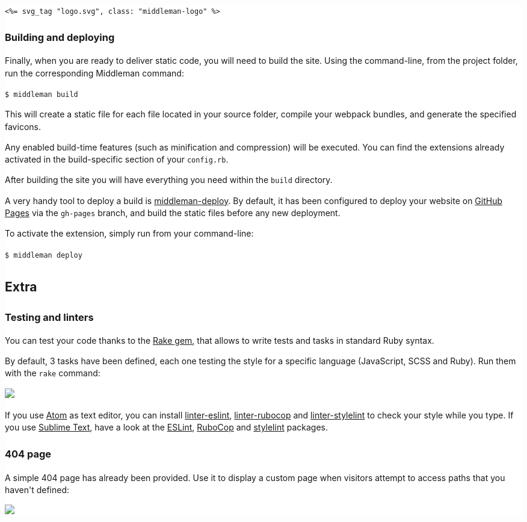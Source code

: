 ```erb
<%= svg_tag "logo.svg", class: "middleman-logo" %>
```

### Building and deploying

Finally, when you are ready to deliver static code, you will need to build the site. Using the command-line, from the project folder, run the corresponding Middleman command:

```bash
$ middleman build
```

This will create a static file for each file located in your source folder, compile your webpack bundles, and generate the specified favicons.

Any enabled build-time features (such as minification and compression) will be executed. You can find the extensions already activated in the build-specific section of your `config.rb`.

After building the site you will have everything you need within the `build` directory.

A very handy tool to deploy a build is [middleman-deploy](https://github.com/karlfreeman/middleman-deploy). By default, it has been configured to deploy your website on [GitHub Pages](https://pages.github.com) via the `gh-pages` branch, and build the static files before any new deployment.

To activate the extension, simply run from your command-line:

```bash
$ middleman deploy
```

## Extra

### Testing and linters

You can test your code thanks to the [Rake gem](https://github.com/ruby/rake), that allows to write tests and tasks in standard Ruby syntax.

By default, 3 tasks have been defined, each one testing the style for a specific language (JavaScript, SCSS and Ruby). Run them with the `rake` command:

![](https://github.com/gabrielecanepa/assets/raw/master/middleman-webpack/screen3.png?sanitize=true)

If you use [Atom](https://atom.io) as text editor, you can install [linter-eslint](https://atom.io/packages/linter-eslint), [linter-rubocop](https://atom.io/packages/linter-rubocop) and [linter-stylelint](https://atom.io/packages/linter-stylelint) to check your style while you type. If you use [Sublime Text](https://www.sublimetext.com), have a look at the [ESLint](https://packagecontrol.io/packages/ESLint), [RuboCop](https://packagecontrol.io/packages/RuboCop) and [stylelint](https://packagecontrol.io/packages/SublimeLinter-stylelint) packages.

### 404 page

A simple 404 page has already been provided. Use it to display a custom page when visitors attempt to access paths that you haven't defined:

![](https://github.com/gabrielecanepa/assets/raw/master/middleman-webpack/screen4.png?sanitize=true)
